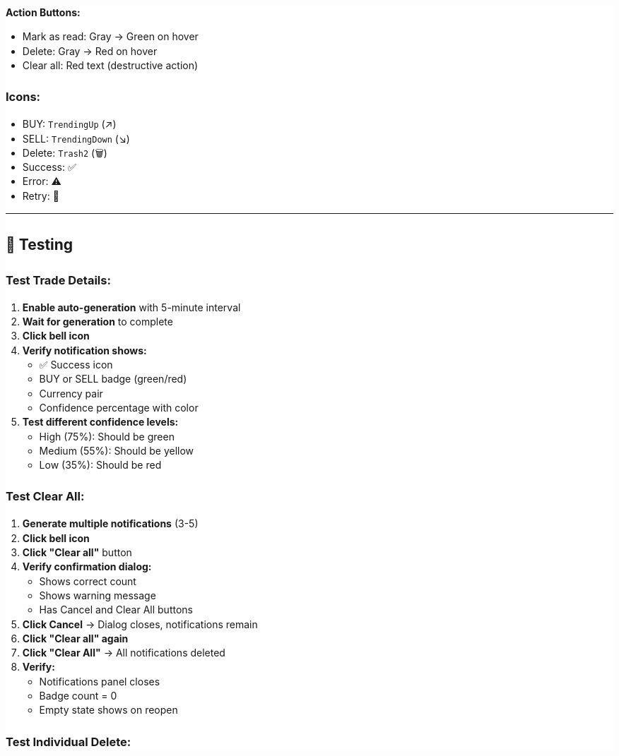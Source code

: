 **Action Buttons:**
- Mark as read: Gray → Green on hover
- Delete: Gray → Red on hover
- Clear all: Red text (destructive action)

### Icons:

- BUY: `TrendingUp` (↗️)
- SELL: `TrendingDown` (↘️)
- Delete: `Trash2` (🗑️)
- Success: ✅
- Error: ⚠️
- Retry: 🔄

---

## 🧪 Testing

### Test Trade Details:

1. **Enable auto-generation** with 5-minute interval
2. **Wait for generation** to complete
3. **Click bell icon**
4. **Verify notification shows:**
   - ✅ Success icon
   - BUY or SELL badge (green/red)
   - Currency pair
   - Confidence percentage with color
5. **Test different confidence levels:**
   - High (75%): Should be green
   - Medium (55%): Should be yellow
   - Low (35%): Should be red

### Test Clear All:

1. **Generate multiple notifications** (3-5)
2. **Click bell icon**
3. **Click "Clear all"** button
4. **Verify confirmation dialog:**
   - Shows correct count
   - Shows warning message
   - Has Cancel and Clear All buttons
5. **Click Cancel** → Dialog closes, notifications remain
6. **Click "Clear all" again**
7. **Click "Clear All"** → All notifications deleted
8. **Verify:**
   - Notifications panel closes
   - Badge count = 0
   - Empty state shows on reopen

### Test Individual Delete:
